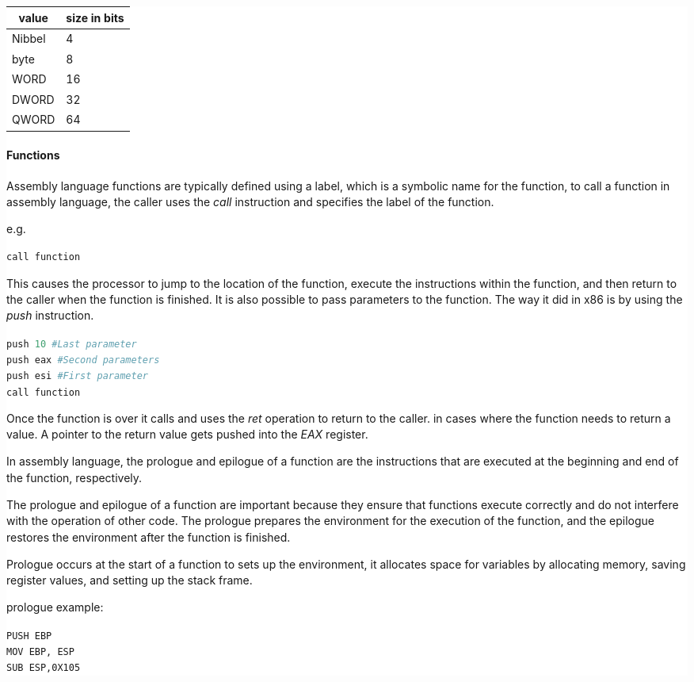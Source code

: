 | value  | size in bits |
| ------ | ------------ |
| Nibbel | 4            |
| byte   | 8            |
| WORD   | 16           |
| DWORD  | 32           |
| QWORD  | 64           |

#### Functions

Assembly language functions are typically defined using a label, which is a symbolic name for the function, to call a function in assembly language, the caller uses the _call_ instruction and specifies the label of the function.

e.g.

```
call function
```

This causes the processor to jump to the location of the function, execute the instructions within the function, and then return to the caller when the function is finished. It is also possible to pass parameters to the function. The way it did in x86 is by using the _push_ instruction.

```py
push 10 #Last parameter 
push eax #Second parameters
push esi #First parameter
call function
```

Once the function is over it calls and uses the _ret_ operation to return to the caller. in cases where the function needs to return a value. A pointer to the return value gets pushed into the _EAX_ register.

In assembly language, the prologue and epilogue of a function are the instructions that are executed at the beginning and end of the function, respectively.

The prologue and epilogue of a function are important because they ensure that functions execute correctly and do not interfere with the operation of other code. The prologue prepares the environment for the execution of the function, and the epilogue restores the environment after the function is finished.

Prologue occurs at the start of a function to sets up the environment, it allocates space for variables by allocating memory, saving register values, and setting up the stack frame.

prologue example:

```
PUSH EBP
MOV EBP, ESP
SUB ESP,0X105
```
